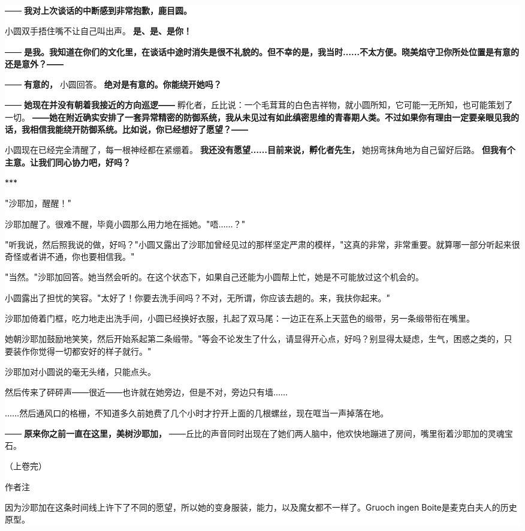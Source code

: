 —— **我对上次谈话的中断感到非常抱歉，鹿目圆。**

小圆双手捂住嘴不让自己叫出声。 **是、是、是你！**

—— **是我。我知道在你们的文化里，在谈话中途时消失是很不礼貌的。但不幸的是，我当时……不太方便。晓美焰守卫你所处位置是有意的还是意外？——**

—— **有意的，** 小圆回答。 **绝对是有意的。你能绕开她吗？**

—— **她现在并没有朝着我接近的方向巡逻——** 孵化者，丘比说：一个毛茸茸的白色吉祥物，就小圆所知，它可能一无所知，也可能策划了一切。 **——她在附近确实安排了一套异常精密的防御系统，我从未见过有如此缜密思维的青春期人类。不过如果你有理由一定要亲眼见我的话，我相信我能绕开防御系统。比如说，你已经想好了愿望？——**

小圆现在已经完全清醒了，每一根神经都在紧绷着。 **我还没有愿望……目前来说，孵化者先生，** 她拐弯抹角地为自己留好后路。 **但我有个主意。让我们同心协力吧，好吗？**

\*\*\*

"沙耶加，醒醒！"

沙耶加醒了。很难不醒，毕竟小圆那么用力地在摇她。"唔……？"

"听我说，然后照我说的做，好吗？"小圆又露出了沙耶加曾经见过的那样坚定严肃的模样，"这真的非常，非常重要。就算哪一部分听起来很奇怪或者讲不通，你也要相信我。"

"当然。"沙耶加回答。她当然会听的。在这个状态下，如果自己还能为小圆帮上忙，她是不可能放过这个机会的。

小圆露出了担忧的笑容。"太好了！你要去洗手间吗？不对，无所谓，你应该去趟的。来，我扶你起来。"

沙耶加倚着门框，吃力地走出洗手间，小圆已经换好衣服，扎起了双马尾：一边正在系上天蓝色的缎带，另一条缎带衔在嘴里。

她朝沙耶加鼓励地笑笑，然后开始系起第二条缎带。"等会不论发生了什么，请显得开心点，好吗？别显得太疑虑，生气，困惑之类的，只要装作你觉得一切都安好的样子就行。"

沙耶加对小圆说的毫无头绪，只能点头。

然后传来了砰砰声——很近——也许就在她旁边，但是不对，旁边只有墙……

……然后通风口的格栅，不知道多久前她费了几个小时才拧开上面的几根螺丝，现在哐当一声掉落在地。

—— **原来你之前一直在这里，美树沙耶加，** ——丘比的声音同时出现在了她们两人脑中，他欢快地蹦进了房间，嘴里衔着沙耶加的灵魂宝石。

（上卷完）

作者注

因为沙耶加在这条时间线上许下了不同的愿望，所以她的变身服装，能力，以及魔女都不一样了。Gruoch ingen Boite是麦克白夫人的历史原型。
